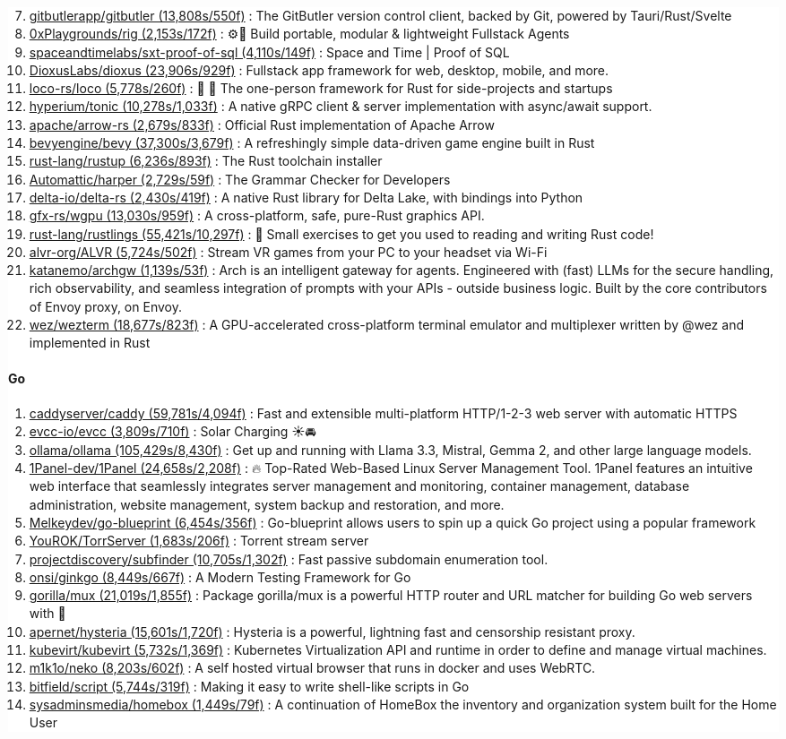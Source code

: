 7. [gitbutlerapp/gitbutler (13,808s/550f)](https://github.com/gitbutlerapp/gitbutler) : The GitButler version control client, backed by Git, powered by Tauri/Rust/Svelte
8. [0xPlaygrounds/rig (2,153s/172f)](https://github.com/0xPlaygrounds/rig) : ⚙️🦀 Build portable, modular & lightweight Fullstack Agents
9. [spaceandtimelabs/sxt-proof-of-sql (4,110s/149f)](https://github.com/spaceandtimelabs/sxt-proof-of-sql) : Space and Time | Proof of SQL
10. [DioxusLabs/dioxus (23,906s/929f)](https://github.com/DioxusLabs/dioxus) : Fullstack app framework for web, desktop, mobile, and more.
11. [loco-rs/loco (5,778s/260f)](https://github.com/loco-rs/loco) : 🚂 🦀 The one-person framework for Rust for side-projects and startups
12. [hyperium/tonic (10,278s/1,033f)](https://github.com/hyperium/tonic) : A native gRPC client & server implementation with async/await support.
13. [apache/arrow-rs (2,679s/833f)](https://github.com/apache/arrow-rs) : Official Rust implementation of Apache Arrow
14. [bevyengine/bevy (37,300s/3,679f)](https://github.com/bevyengine/bevy) : A refreshingly simple data-driven game engine built in Rust
15. [rust-lang/rustup (6,236s/893f)](https://github.com/rust-lang/rustup) : The Rust toolchain installer
16. [Automattic/harper (2,729s/59f)](https://github.com/Automattic/harper) : The Grammar Checker for Developers
17. [delta-io/delta-rs (2,430s/419f)](https://github.com/delta-io/delta-rs) : A native Rust library for Delta Lake, with bindings into Python
18. [gfx-rs/wgpu (13,030s/959f)](https://github.com/gfx-rs/wgpu) : A cross-platform, safe, pure-Rust graphics API.
19. [rust-lang/rustlings (55,421s/10,297f)](https://github.com/rust-lang/rustlings) : 🦀 Small exercises to get you used to reading and writing Rust code!
20. [alvr-org/ALVR (5,724s/502f)](https://github.com/alvr-org/ALVR) : Stream VR games from your PC to your headset via Wi-Fi
21. [katanemo/archgw (1,139s/53f)](https://github.com/katanemo/archgw) : Arch is an intelligent gateway for agents. Engineered with (fast) LLMs for the secure handling, rich observability, and seamless integration of prompts with your APIs - outside business logic. Built by the core contributors of Envoy proxy, on Envoy.
22. [wez/wezterm (18,677s/823f)](https://github.com/wez/wezterm) : A GPU-accelerated cross-platform terminal emulator and multiplexer written by @wez and implemented in Rust

#### Go
1. [caddyserver/caddy (59,781s/4,094f)](https://github.com/caddyserver/caddy) : Fast and extensible multi-platform HTTP/1-2-3 web server with automatic HTTPS
2. [evcc-io/evcc (3,809s/710f)](https://github.com/evcc-io/evcc) : Solar Charging ☀️🚘
3. [ollama/ollama (105,429s/8,430f)](https://github.com/ollama/ollama) : Get up and running with Llama 3.3, Mistral, Gemma 2, and other large language models.
4. [1Panel-dev/1Panel (24,658s/2,208f)](https://github.com/1Panel-dev/1Panel) : 🔥 Top-Rated Web-Based Linux Server Management Tool. 1Panel features an intuitive web interface that seamlessly integrates server management and monitoring, container management, database administration, website management, system backup and restoration, and more.
5. [Melkeydev/go-blueprint (6,454s/356f)](https://github.com/Melkeydev/go-blueprint) : Go-blueprint allows users to spin up a quick Go project using a popular framework
6. [YouROK/TorrServer (1,683s/206f)](https://github.com/YouROK/TorrServer) : Torrent stream server
7. [projectdiscovery/subfinder (10,705s/1,302f)](https://github.com/projectdiscovery/subfinder) : Fast passive subdomain enumeration tool.
8. [onsi/ginkgo (8,449s/667f)](https://github.com/onsi/ginkgo) : A Modern Testing Framework for Go
9. [gorilla/mux (21,019s/1,855f)](https://github.com/gorilla/mux) : Package gorilla/mux is a powerful HTTP router and URL matcher for building Go web servers with 🦍
10. [apernet/hysteria (15,601s/1,720f)](https://github.com/apernet/hysteria) : Hysteria is a powerful, lightning fast and censorship resistant proxy.
11. [kubevirt/kubevirt (5,732s/1,369f)](https://github.com/kubevirt/kubevirt) : Kubernetes Virtualization API and runtime in order to define and manage virtual machines.
12. [m1k1o/neko (8,203s/602f)](https://github.com/m1k1o/neko) : A self hosted virtual browser that runs in docker and uses WebRTC.
13. [bitfield/script (5,744s/319f)](https://github.com/bitfield/script) : Making it easy to write shell-like scripts in Go
14. [sysadminsmedia/homebox (1,449s/79f)](https://github.com/sysadminsmedia/homebox) : A continuation of HomeBox the inventory and organization system built for the Home User